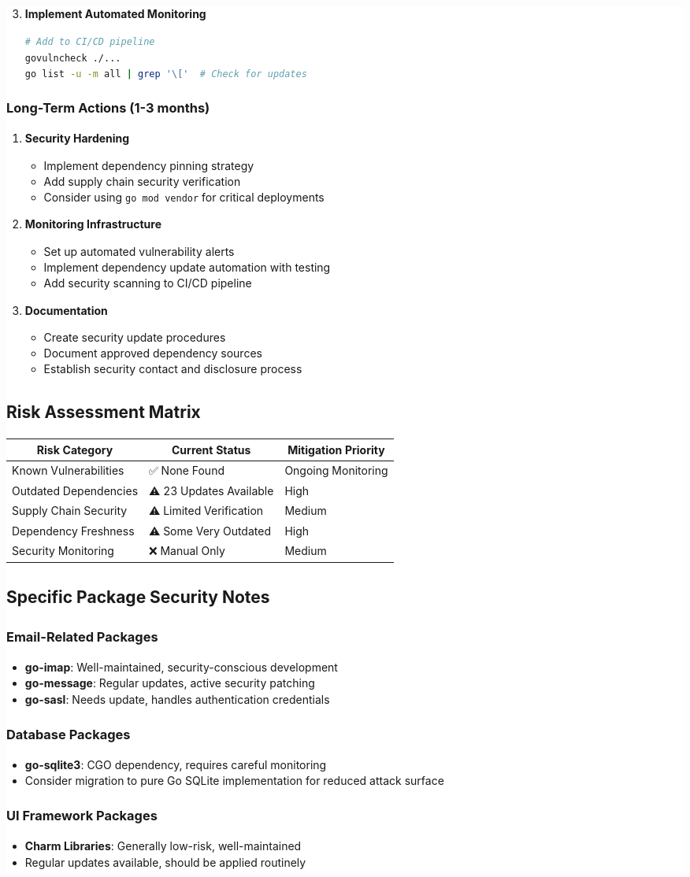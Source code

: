 3. **Implement Automated Monitoring**
   ```bash
   # Add to CI/CD pipeline
   govulncheck ./...
   go list -u -m all | grep '\['  # Check for updates
   ```

### Long-Term Actions (1-3 months)

1. **Security Hardening**
   - Implement dependency pinning strategy
   - Add supply chain security verification
   - Consider using `go mod vendor` for critical deployments

2. **Monitoring Infrastructure**
   - Set up automated vulnerability alerts
   - Implement dependency update automation with testing
   - Add security scanning to CI/CD pipeline

3. **Documentation**
   - Create security update procedures
   - Document approved dependency sources
   - Establish security contact and disclosure process

## Risk Assessment Matrix

| Risk Category | Current Status | Mitigation Priority |
|---------------|----------------|-------------------|
| Known Vulnerabilities | ✅ None Found | Ongoing Monitoring |
| Outdated Dependencies | ⚠️ 23 Updates Available | High |
| Supply Chain Security | ⚠️ Limited Verification | Medium |
| Dependency Freshness | ⚠️ Some Very Outdated | High |
| Security Monitoring | ❌ Manual Only | Medium |

## Specific Package Security Notes

### Email-Related Packages
- **go-imap**: Well-maintained, security-conscious development
- **go-message**: Regular updates, active security patching
- **go-sasl**: Needs update, handles authentication credentials

### Database Packages
- **go-sqlite3**: CGO dependency, requires careful monitoring
- Consider migration to pure Go SQLite implementation for reduced attack surface

### UI Framework Packages
- **Charm Libraries**: Generally low-risk, well-maintained
- Regular updates available, should be applied routinely
